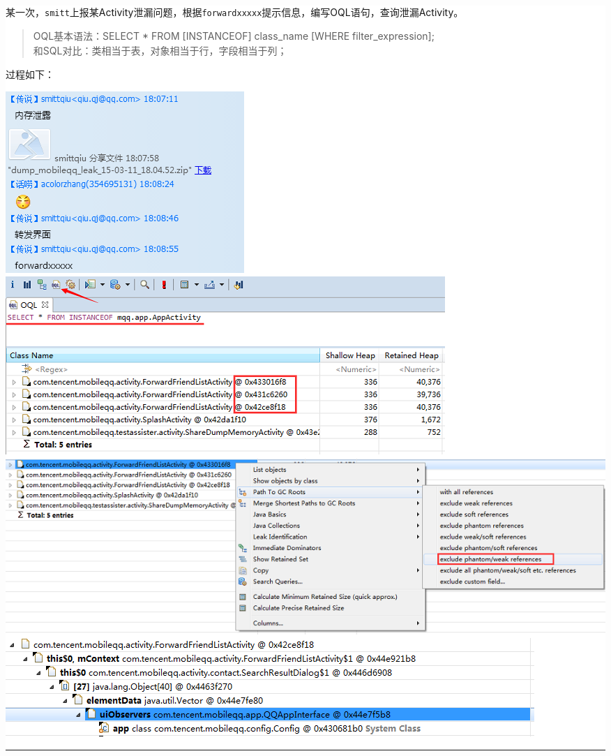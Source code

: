 某一次，`smitt`上报某Activity泄漏问题，根据`forwardxxxxx`提示信息，编写OQL语句，查询泄漏Activity。  
  
> OQL基本语法：SELECT * FROM [INSTANCEOF] class_name [WHERE filter_expression];  
> 和SQL对比：类相当于表，对象相当于行，字段相当于列；  
  
过程如下：  
  
![](./MAT入门32.png)
![](./MAT入门33.png)
![](./MAT入门34.png)
![](./MAT入门31.png)
  
---